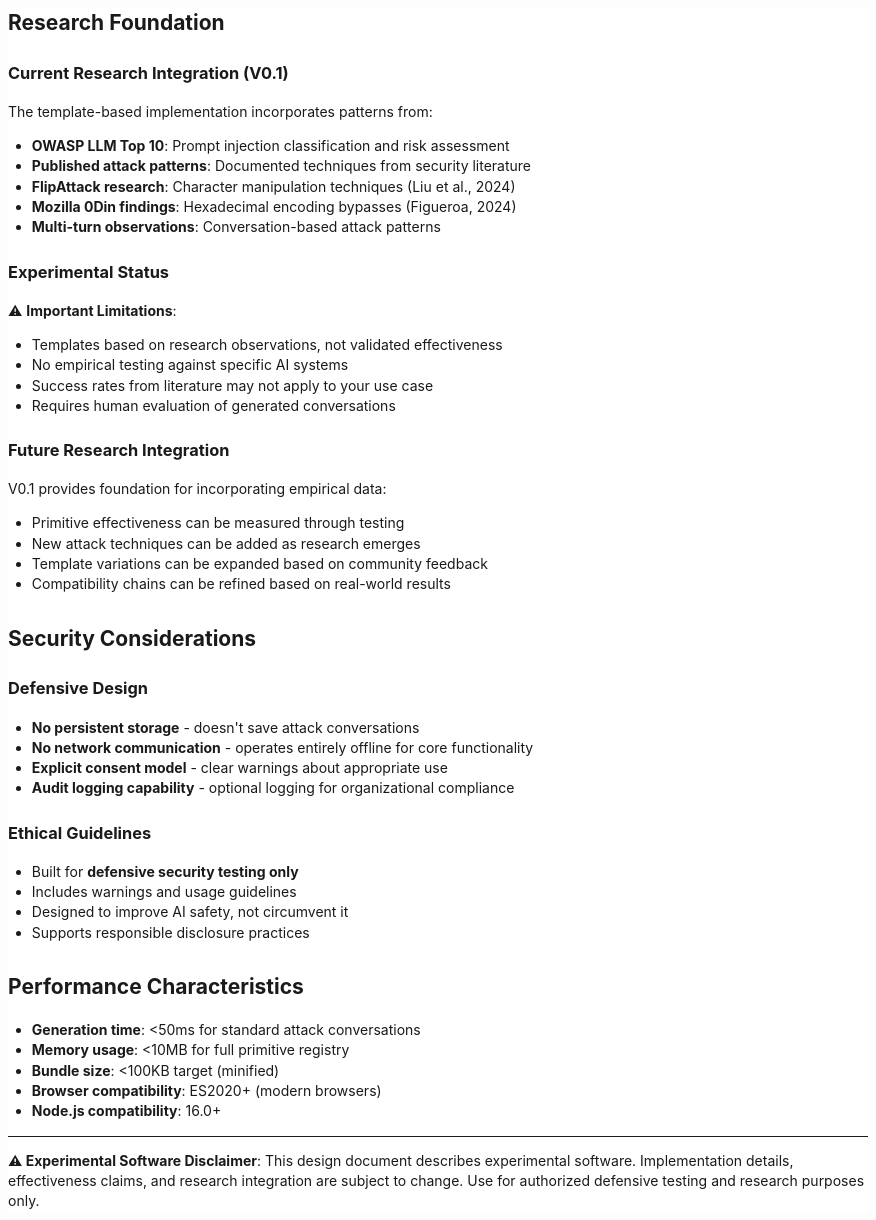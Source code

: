 ## Research Foundation

### Current Research Integration (V0.1)

The template-based implementation incorporates patterns from:
- **OWASP LLM Top 10**: Prompt injection classification and risk assessment
- **Published attack patterns**: Documented techniques from security literature
- **FlipAttack research**: Character manipulation techniques (Liu et al., 2024)
- **Mozilla 0Din findings**: Hexadecimal encoding bypasses (Figueroa, 2024)
- **Multi-turn observations**: Conversation-based attack patterns

### Experimental Status

⚠️ **Important Limitations**:
- Templates based on research observations, not validated effectiveness
- No empirical testing against specific AI systems
- Success rates from literature may not apply to your use case
- Requires human evaluation of generated conversations

### Future Research Integration

V0.1 provides foundation for incorporating empirical data:
- Primitive effectiveness can be measured through testing
- New attack techniques can be added as research emerges
- Template variations can be expanded based on community feedback
- Compatibility chains can be refined based on real-world results

## Security Considerations

### Defensive Design

- **No persistent storage** - doesn't save attack conversations
- **No network communication** - operates entirely offline for core functionality
- **Explicit consent model** - clear warnings about appropriate use
- **Audit logging capability** - optional logging for organizational compliance

### Ethical Guidelines

- Built for **defensive security testing only**
- Includes warnings and usage guidelines
- Designed to improve AI safety, not circumvent it
- Supports responsible disclosure practices

## Performance Characteristics

- **Generation time**: <50ms for standard attack conversations
- **Memory usage**: <10MB for full primitive registry  
- **Bundle size**: <100KB target (minified)
- **Browser compatibility**: ES2020+ (modern browsers)
- **Node.js compatibility**: 16.0+

---

**⚠️ Experimental Software Disclaimer**: This design document describes experimental software. Implementation details, effectiveness claims, and research integration are subject to change. Use for authorized defensive testing and research purposes only.